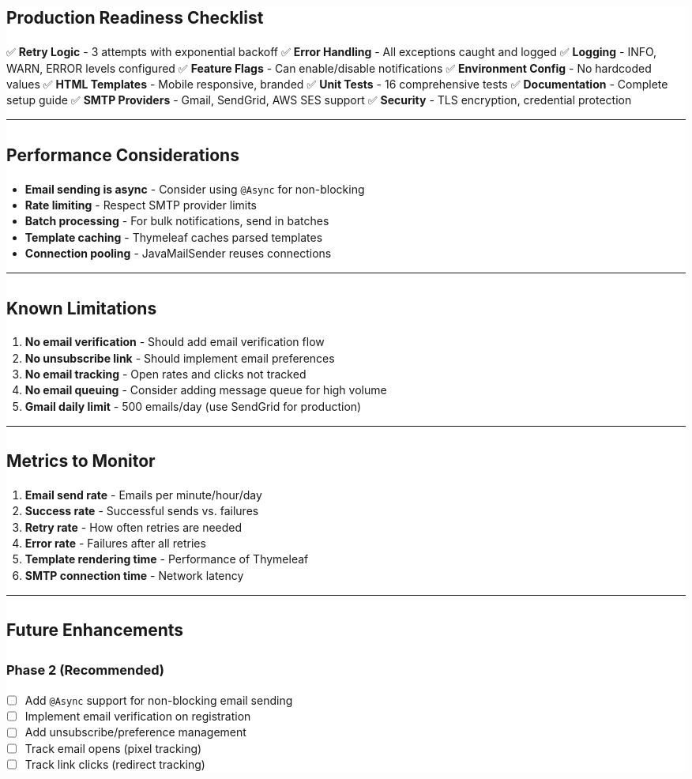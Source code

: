 ## Production Readiness Checklist

✅ **Retry Logic** - 3 attempts with exponential backoff
✅ **Error Handling** - All exceptions caught and logged
✅ **Logging** - INFO, WARN, ERROR levels configured
✅ **Feature Flags** - Can enable/disable notifications
✅ **Environment Config** - No hardcoded values
✅ **HTML Templates** - Mobile responsive, branded
✅ **Unit Tests** - 16 comprehensive tests
✅ **Documentation** - Complete setup guide
✅ **SMTP Providers** - Gmail, SendGrid, AWS SES support
✅ **Security** - TLS encryption, credential protection

---

## Performance Considerations

- **Email sending is async** - Consider using `@Async` for non-blocking
- **Rate limiting** - Respect SMTP provider limits
- **Batch processing** - For bulk notifications, send in batches
- **Template caching** - Thymeleaf caches parsed templates
- **Connection pooling** - JavaMailSender reuses connections

---

## Known Limitations

1. **No email verification** - Should add email verification flow
2. **No unsubscribe link** - Should implement email preferences
3. **No email tracking** - Open rates and clicks not tracked
4. **No email queuing** - Consider adding message queue for high volume
5. **Gmail daily limit** - 500 emails/day (use SendGrid for production)

---

## Metrics to Monitor

1. **Email send rate** - Emails per minute/hour/day
2. **Success rate** - Successful sends vs. failures
3. **Retry rate** - How often retries are needed
4. **Error rate** - Failures after all retries
5. **Template rendering time** - Performance of Thymeleaf
6. **SMTP connection time** - Network latency

---

## Future Enhancements

### Phase 2 (Recommended)
- [ ] Add `@Async` support for non-blocking email sending
- [ ] Implement email verification on registration
- [ ] Add unsubscribe/preference management
- [ ] Track email opens (pixel tracking)
- [ ] Track link clicks (redirect tracking)
